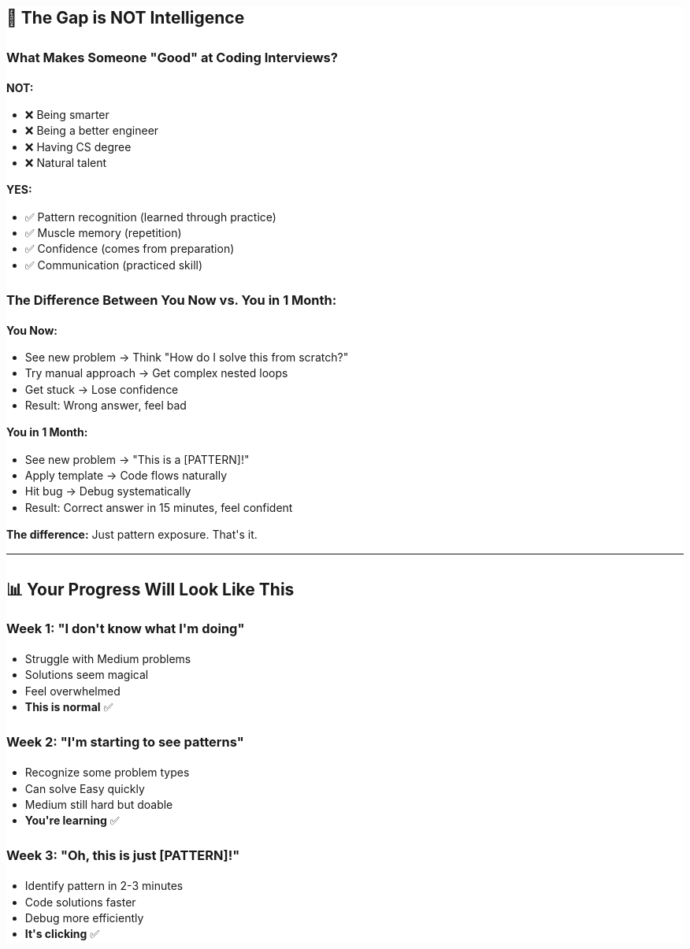 
## 🧠 The Gap is NOT Intelligence

### What Makes Someone "Good" at Coding Interviews?

**NOT:**
- ❌ Being smarter
- ❌ Being a better engineer
- ❌ Having CS degree
- ❌ Natural talent

**YES:**
- ✅ Pattern recognition (learned through practice)
- ✅ Muscle memory (repetition)
- ✅ Confidence (comes from preparation)
- ✅ Communication (practiced skill)

### The Difference Between You Now vs. You in 1 Month:

**You Now:**
- See new problem → Think "How do I solve this from scratch?"
- Try manual approach → Get complex nested loops
- Get stuck → Lose confidence
- Result: Wrong answer, feel bad

**You in 1 Month:**
- See new problem → "This is a [PATTERN]!"
- Apply template → Code flows naturally
- Hit bug → Debug systematically
- Result: Correct answer in 15 minutes, feel confident

**The difference:** Just pattern exposure. That's it.

---

## 📊 Your Progress Will Look Like This

### Week 1: "I don't know what I'm doing"
- Struggle with Medium problems
- Solutions seem magical
- Feel overwhelmed
- **This is normal** ✅

### Week 2: "I'm starting to see patterns"
- Recognize some problem types
- Can solve Easy quickly
- Medium still hard but doable
- **You're learning** ✅

### Week 3: "Oh, this is just [PATTERN]!"
- Identify pattern in 2-3 minutes
- Code solutions faster
- Debug more efficiently
- **It's clicking** ✅
